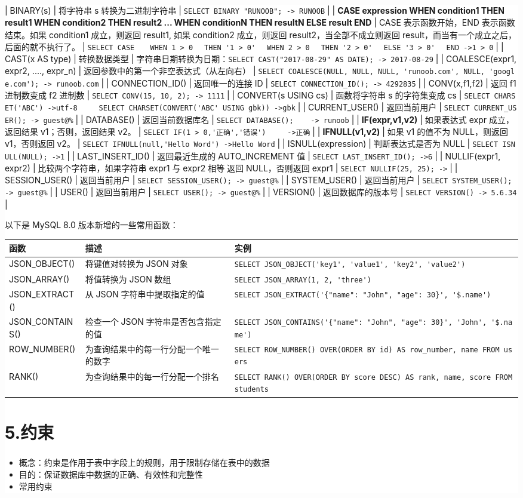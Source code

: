| BINARY(s)                                                    | 将字符串 s 转换为二进制字符串                                | `SELECT BINARY "RUNOOB"; -> RUNOOB`                          |
| **CASE expression    WHEN condition1 THEN result1    WHEN condition2 THEN result2   ...    WHEN conditionN THEN resultN    ELSE result END** | CASE 表示函数开始，END 表示函数结束。如果 condition1 成立，则返回 result1, 如果 condition2 成立，则返回 result2，当全部不成立则返回 result，而当有一个成立之后，后面的就不执行了。 | `SELECT CASE  　WHEN 1 > 0 　THEN '1 > 0' 　WHEN 2 > 0 　THEN '2 > 0' 　ELSE '3 > 0' 　END ->1 > 0` |
| CAST(x AS type)                                              | 转换数据类型                                                 | 字符串日期转换为日期：`SELECT CAST("2017-08-29" AS DATE); -> 2017-08-29` |
| COALESCE(expr1, expr2, ...., expr_n)                         | 返回参数中的第一个非空表达式（从左向右）                     | `SELECT COALESCE(NULL, NULL, NULL, 'runoob.com', NULL, 'google.com'); -> runoob.com` |
| CONNECTION_ID()                                              | 返回唯一的连接 ID                                            | `SELECT CONNECTION_ID(); -> 4292835`                         |
| CONV(x,f1,f2)                                                | 返回 f1 进制数变成 f2 进制数                                 | `SELECT CONV(15, 10, 2); -> 1111`                            |
| CONVERT(s USING cs)                                          | 函数将字符串 s 的字符集变成 cs                               | `SELECT CHARSET('ABC') ->utf-8     SELECT CHARSET(CONVERT('ABC' USING gbk)) ->gbk` |
| CURRENT_USER()                                               | 返回当前用户                                                 | `SELECT CURRENT_USER(); -> guest@%`                          |
| DATABASE()                                                   | 返回当前数据库名                                             | `SELECT DATABASE();    -> runoob`                            |
| **IF(expr,v1,v2)**                                           | 如果表达式 expr 成立，返回结果 v1；否则，返回结果 v2。       | `SELECT IF(1 > 0,'正确','错误')     ->正确`                  |
| **IFNULL(v1,v2)**                                            | 如果 v1 的值不为 NULL，则返回 v1，否则返回 v2。              | `SELECT IFNULL(null,'Hello Word') ->Hello Word`              |
| ISNULL(expression)                                           | 判断表达式是否为 NULL                                        | `SELECT ISNULL(NULL); ->1`                                   |
| LAST_INSERT_ID()                                             | 返回最近生成的 AUTO_INCREMENT 值                             | `SELECT LAST_INSERT_ID(); ->6`                               |
| NULLIF(expr1, expr2)                                         | 比较两个字符串，如果字符串 expr1 与 expr2 相等 返回 NULL，否则返回 expr1 | `SELECT NULLIF(25, 25); ->`                                  |
| SESSION_USER()                                               | 返回当前用户                                                 | `SELECT SESSION_USER(); -> guest@%`                          |
| SYSTEM_USER()                                                | 返回当前用户                                                 | `SELECT SYSTEM_USER(); -> guest@%`                           |
| USER()                                                       | 返回当前用户                                                 | `SELECT USER(); -> guest@%`                                  |
| VERSION()                                                    | 返回数据库的版本号                                           | `SELECT VERSION() -> 5.6.34`                                 |

以下是 MySQL 8.0 版本新增的一些常用函数：

| 函数            | 描述                                   | 实例                                                         |
| :-------------- | :------------------------------------- | :----------------------------------------------------------- |
| JSON_OBJECT()   | 将键值对转换为 JSON 对象               | `SELECT JSON_OBJECT('key1', 'value1', 'key2', 'value2')`     |
| JSON_ARRAY()    | 将值转换为 JSON 数组                   | `SELECT JSON_ARRAY(1, 2, 'three')`                           |
| JSON_EXTRACT()  | 从 JSON 字符串中提取指定的值           | `SELECT JSON_EXTRACT('{"name": "John", "age": 30}', '$.name')` |
| JSON_CONTAINS() | 检查一个 JSON 字符串是否包含指定的值   | `SELECT JSON_CONTAINS('{"name": "John", "age": 30}', 'John', '$.name')` |
| ROW_NUMBER()    | 为查询结果中的每一行分配一个唯一的数字 | `SELECT ROW_NUMBER() OVER(ORDER BY id) AS row_number, name FROM users` |
| RANK()          | 为查询结果中的每一行分配一个排名       | `SELECT RANK() OVER(ORDER BY score DESC) AS rank, name, score FROM students` |

# 5.约束

- 概念：约束是作用于表中字段上的规则，用于限制存储在表中的数据
- 目的：保证数据库中数据的正确、有效性和完整性
- 常用约束

